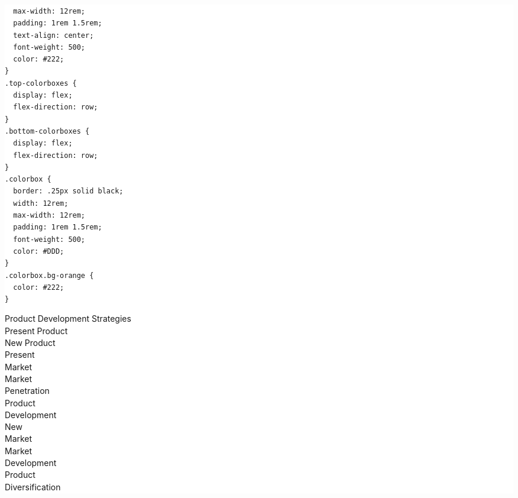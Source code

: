       max-width: 12rem;
      padding: 1rem 1.5rem;
      text-align: center;
      font-weight: 500;
      color: #222;
    }
    .top-colorboxes {
      display: flex;
      flex-direction: row;
    }
    .bottom-colorboxes {
      display: flex;
      flex-direction: row;
    }
    .colorbox {
      border: .25px solid black;
      width: 12rem;
      max-width: 12rem;
      padding: 1rem 1.5rem;
      font-weight: 500;
      color: #DDD;
    }
    .colorbox.bg-orange {
      color: #222;
    }
  </style>
  <div class="heading">
    Product Development Strategies
  </div>
  <div class="colorbox-wrapper">
    <div class="top-colorboxes-labels">
      <div class="top-colorbox-label">
      </div>
      <div class="top-colorbox-label">
        Present Product
      </div>
      <div class="top-colorbox-label">
        New Product
      </div>
      <div class="top-colorbox-label">
      </div>
    </div>
    <div class="top-colorboxes">
      <div class="side-colorbox-label">
        Present<br />Market
      </div>
      <div class="colorbox bg-orange">
        Market<br />Penetration
      </div>
      <div class="colorbox bg-blue">
        Product<br />Development
      </div>
      <div class="side-colorbox-label">
      </div>
    </div>
    <div class="bottom-colorboxes">
      <div class="side-colorbox-label">
        New<br />Market
      </div>
      <div class="colorbox bg-red">
        Market<br />Development
      </div>
      <div class="colorbox bg-brick">
        Product<br />Diversification
